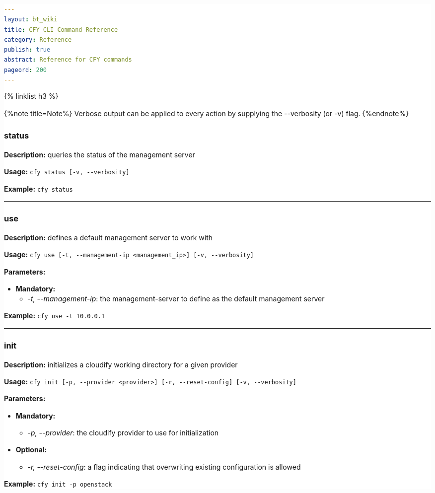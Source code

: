 ```yaml
---
layout: bt_wiki
title: CFY CLI Command Reference
category: Reference
publish: true
abstract: Reference for CFY commands
pageord: 200
---
```


{% linklist h3 %}

{%note title=Note%}
Verbose output can be applied to every action by supplying the --verbosity (or -v) flag.
{%endnote%}

### **status**

**Description:** queries the status of the management server

**Usage:** `cfy status [-v, --verbosity]`

**Example:** `cfy status`

------

###  **use**

**Description:** defines a default management server to work with

**Usage:** `cfy use [-t, --management-ip <management_ip>] [-v, --verbosity]`

**Parameters:**

- **Mandatory:**
  - *-t, --management-ip*: the management-server to define as the default management server

**Example:** `cfy use -t 10.0.0.1`

------

###  **init**

**Description:** initializes a cloudify working directory for a given provider

**Usage:** `cfy init [-p, --provider <provider>] [-r, --reset-config] [-v, --verbosity]`

**Parameters:**

- **Mandatory:**
	- *-p, --provider*: the cloudify provider to use for initialization

- **Optional:**
	- *-r, --reset-config*: a flag indicating that overwriting existing configuration is allowed

**Example:** `cfy init -p openstack`
